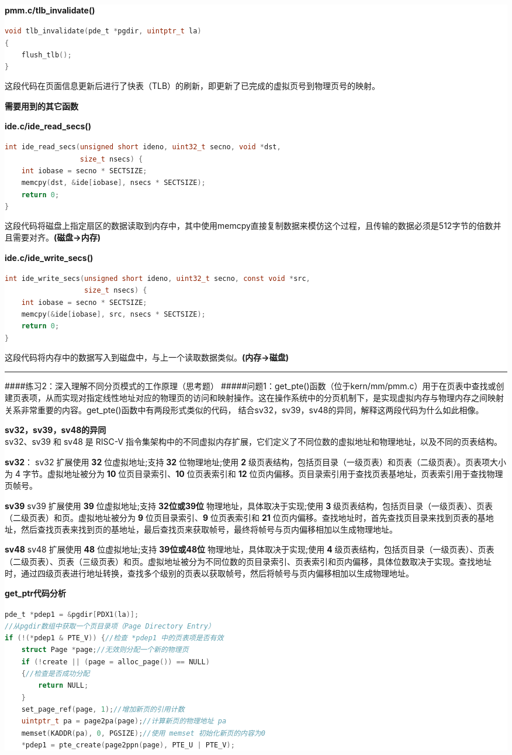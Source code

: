 
**pmm.c/tlb_invalidate()**
```C
void tlb_invalidate(pde_t *pgdir, uintptr_t la) 
{ 
    flush_tlb(); 
}
```
这段代码在页面信息更新后进行了快表（TLB）的刷新，即更新了已完成的虚拟页号到物理页号的映射。

**需要用到的其它函数**

**ide.c/ide_read_secs()**
```C
int ide_read_secs(unsigned short ideno, uint32_t secno, void *dst,
                  size_t nsecs) {
    int iobase = secno * SECTSIZE;
    memcpy(dst, &ide[iobase], nsecs * SECTSIZE);
    return 0;
}
```
这段代码将磁盘上指定扇区的数据读取到内存中，其中使用memcpy直接复制数据来模仿这个过程，且传输的数据必须是512字节的倍数并且需要对齐。**(磁盘->内存)**

**ide.c/ide_write_secs()**
```C
int ide_write_secs(unsigned short ideno, uint32_t secno, const void *src,
                   size_t nsecs) {
    int iobase = secno * SECTSIZE;
    memcpy(&ide[iobase], src, nsecs * SECTSIZE);
    return 0;
}
```
这段代码将内存中的数据写入到磁盘中，与上一个读取数据类似。**(内存->磁盘)**

***

####练习2：深入理解不同分页模式的工作原理（思考题）
#####问题1：get_pte()函数（位于kern/mm/pmm.c）用于在页表中查找或创建页表项，从而实现对指定线性地址对应的物理页的访问和映射操作。这在操作系统中的分页机制下，是实现虚拟内存与物理内存之间映射关系非常重要的内容。get_pte()函数中有两段形式类似的代码， 结合sv32，sv39，sv48的异同，解释这两段代码为什么如此相像。

**sv32，sv39，sv48的异同**  
sv32、sv39 和 sv48 是 RISC-V 指令集架构中的不同虚拟内存扩展，它们定义了不同位数的虚拟地址和物理地址，以及不同的页表结构。

**sv32**：
sv32 扩展使用 **32** 位虚拟地址;支持 **32** 位物理地址;使用 **2** 级页表结构，包括页目录（一级页表）和页表（二级页表）。页表项大小为 4 字节。虚拟地址被分为 **10** 位页目录索引、**10** 位页表索引和 **12** 位页内偏移。页目录索引用于查找页表基地址，页表索引用于查找物理页帧号。

**sv39**
sv39 扩展使用 **39** 位虚拟地址;支持 **32位或39位** 物理地址，具体取决于实现;使用 **3** 级页表结构，包括页目录（一级页表）、页表（二级页表）和页。虚拟地址被分为 **9** 位页目录索引、**9** 位页表索引和 **21** 位页内偏移。查找地址时，首先查找页目录来找到页表的基地址，然后查找页表来找到页的基地址，最后查找页来获取帧号，最终将帧号与页内偏移相加以生成物理地址。

**sv48**
sv48 扩展使用 **48** 位虚拟地址;支持 **39位或48位** 物理地址，具体取决于实现;使用 **4** 级页表结构，包括页目录（一级页表）、页表（二级页表）、页表（三级页表）和页。虚拟地址被分为不同位数的页目录索引、页表索引和页内偏移，具体位数取决于实现。查找地址时，通过四级页表进行地址转换，查找多个级别的页表以获取帧号，然后将帧号与页内偏移相加以生成物理地址。

**get_ptr代码分析**  
```C
pde_t *pdep1 = &pgdir[PDX1(la)];
//从pgdir数组中获取一个页目录项（Page Directory Entry）
if (!(*pdep1 & PTE_V)) {//检查 *pdep1 中的页表项是否有效
    struct Page *page;//无效则分配一个新的物理页
    if (!create || (page = alloc_page()) == NULL) 
    {//检查是否成功分配
        return NULL;
    }
    set_page_ref(page, 1);//增加新页的引用计数
    uintptr_t pa = page2pa(page);//计算新页的物理地址 pa
    memset(KADDR(pa), 0, PGSIZE);//使用 memset 初始化新页的内容为0
    *pdep1 = pte_create(page2ppn(page), PTE_U | PTE_V);
```